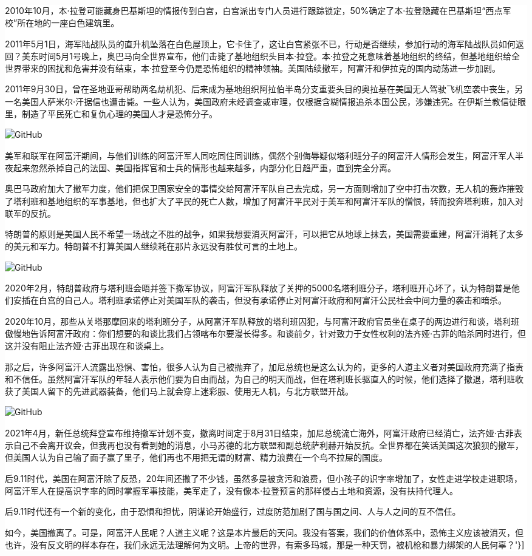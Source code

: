 2010年10月，本·拉登可能藏身巴基斯坦的情报传到白宫，白宫派出专门人员进行跟踪锁定，50%确定了本·拉登隐藏在巴基斯坦“西点军校”所在地的一座白色建筑里。

2011年5月1日，海军陆战队员的直升机坠落在白色屋顶上，它卡住了，这让白宫紧张不已，行动是否继续，参加行动的海军陆战队员如何返回？美东时间5月1号晚上，奥巴马向全世界宣布，他们击毙了基地组织头目本·拉登。本·拉登之死意味着基地组织的终结，但基地组织给全世界带来的困扰和危害并没有结束，本·拉登至今仍是恐怖组织的精神领袖。美国陆续撤军，阿富汗和伊拉克的国内动荡进一步加剧。

2011年9月30日，曾在圣地亚哥帮助两名劫机犯、后来成为基地组织阿拉伯半岛分支重要头目的奥拉基在美国无人驾驶飞机空袭中丧生，另一名美国人萨米尔·汗据信也遭击毙。一些人认为，美国政府未经调查或审理，仅根据含糊情报追杀本国公民，涉嫌违宪。在伊斯兰教信徒眼里，制造了平民死亡和复仇心理的美国人才是恐怖分子。

![GitHub](https://chinadigitaltimes.net/chinese/files/2021/09/post-670707-613c8b25152e5.)

美军和联军在阿富汗期间，与他们训练的阿富汗军人同吃同住同训练，偶然个别侮辱疑似塔利班分子的阿富汗人情形会发生，阿富汗军人半夜起来忽然杀掉自己的法国、美国指挥官和士兵的情形也越来越多，内部分化日趋严重，直到完全分离。

奥巴马政府加大了撤军力度，他们把保卫国家安全的事情交给阿富汗军队自己去完成，另一方面则增加了空中打击次数，无人机的轰炸摧毁了塔利班和基地组织的军事基地，但也扩大了平民的死亡人数，增加了阿富汗平民对于美军和阿富汗军队的憎恨，转而投奔塔利班，加入对联军的反抗。

特朗普的原则是美国人民不希望一场战之不胜的战争，如果我想要消灭阿富汗，可以把它从地球上抹去，美国需要重建，阿富汗消耗了太多的美元和军力。特朗普不打算美国人继续耗在那片永远没有胜仗可言的土地上。

![GitHub](https://chinadigitaltimes.net/chinese/files/2021/09/post-670707-613c8b253d157.)

2020年2月，特朗普政府与塔利班会晤并签下撤军协议，阿富汗军队释放了关押的5000名塔利班分子，塔利班开心坏了，认为特朗普是他们安插在白宫的自己人。塔利班承诺停止对美国军队的袭击，但没有承诺停止对阿富汗政府和阿富汗公民社会中间力量的袭击和暗杀。

2020年10月，那些从关塔那摩回来的塔利班分子，从阿富汗军队释放的塔利班囚犯，与阿富汗政府官员坐在桌子的两边进行和谈，塔利班傲慢地告诉阿富汗政府：你们想要的和谈比我们占领喀布尔要漫长得多。和谈前夕，针对致力于女性权利的法齐娅·古菲的暗杀同时进行，但这并没有阻止法齐娅·古菲出现在和谈桌上。

那之后，许多阿富汗人流露出恐惧、害怕，很多人认为自己被抛弃了，加尼总统也是这么认为的，更多的人道主义者对美国政府充满了指责和不信任。虽然阿富汗军队的年轻人表示他们要为自由而战，为自己的明天而战，但在塔利班长驱直入的时候，他们选择了撤退，塔利班收获了美国人留下的先进武器装备，他们马上就会穿上迷彩服、使用无人机，与北方联盟开战。

![GitHub](https://chinadigitaltimes.net/chinese/files/2021/09/post-670707-613c8b2567519.)

2021年4月，新任总统拜登宣布维持撤军计划不变，撤离时间定于8月31日结束，加尼总统流亡海外，阿富汗政府已经消亡，法齐娅·古菲表示自己不会离开议会，但我再也没有看到她的消息，小马苏德的北方联盟和副总统萨利赫开始反抗。全世界都在笑话美国这次狼狈的撤军，但美国人认为自己输了面子赢了里子，他们再也不用把无谓的财富、精力浪费在一个鸟不拉屎的国度。

后9.11时代，美国在阿富汗除了反恐，20年间还撒了不少钱，虽然多是被贪污和浪费，但小孩子的识字率增加了，女性走进学校走进职场，阿富汗军人在提高识字率的同时掌握军事技能，美军走了，没有像本·拉登预言的那样侵占土地和资源，没有扶持代理人。

后9.11时代还有一个新的变化，由于恐惧和担忧，阴谋论开始盛行，过度防范加剧了国与国之间、人与人之间的互不信任。

如今，美国撤离了。可是，阿富汗人民呢？人道主义呢？这是本片最后的天问。我没有答案，我们的价值体系中，恐怖主义应该被消灭，但也许，没有反文明的样本存在，我们永远无法理解何为文明。上帝的世界，有索多玛城，那是一种天罚，被机枪和暴力绑架的人民何辜？'}]